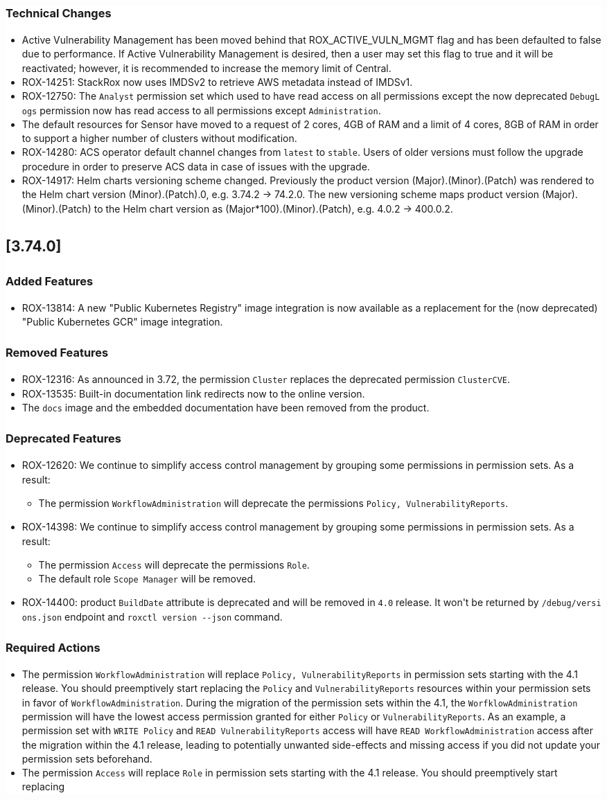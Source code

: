 ### Technical Changes
- Active Vulnerability Management has been moved behind that ROX_ACTIVE_VULN_MGMT flag and has been defaulted to false due to
  performance. If Active Vulnerability Management is desired, then a user may set this flag to true and it will be reactivated;
  however, it is recommended to increase the memory limit of Central.
- ROX-14251: StackRox now uses IMDSv2 to retrieve AWS metadata instead of IMDSv1.
- ROX-12750: The `Analyst` permission set which used to have read access on all permissions except
  the now deprecated `DebugLogs` permission now has read access to all permissions except `Administration`.
- The default resources for Sensor have moved to a request of 2 cores, 4GB of RAM and a limit of 4 cores, 8GB of RAM in order to
  support a higher number of clusters without modification.
- ROX-14280: ACS operator default channel changes from `latest` to `stable`. Users of older versions must follow the upgrade procedure in order to preserve ACS data in case of issues with the upgrade.
- ROX-14917: Helm charts versioning scheme changed. Previously the product version (Major).(Minor).(Patch) was rendered to the Helm chart version (Minor).(Patch).0, e.g. 3.74.2 -> 74.2.0. The new versioning scheme maps product version (Major).(Minor).(Patch) to the Helm chart version as (Major*100).(Minor).(Patch), e.g. 4.0.2 -> 400.0.2.

## [3.74.0]

### Added Features

- ROX-13814: A new "Public Kubernetes Registry" image integration is now available as a replacement
  for the (now deprecated) "Public Kubernetes GCR" image integration.

### Removed Features
- ROX-12316: As announced in 3.72, the permission `Cluster` replaces the deprecated permission `ClusterCVE`.
- ROX-13535: Built-in documentation link redirects now to the online version.
- The `docs` image and the embedded documentation have been removed from the product.

### Deprecated Features
- ROX-12620: We continue to simplify access control management by grouping some permissions in permission sets. As a result:
  - The permission `WorkflowAdministration` will deprecate the permissions `Policy, VulnerabilityReports`.
- ROX-14398: We continue to simplify access control management by grouping some permissions in permission sets. As a result:
  - The permission `Access` will deprecate the permissions `Role`.
  - The default role `Scope Manager` will be removed.

- ROX-14400: product `BuildDate` attribute is deprecated and will be removed in `4.0` release. It won't be returned by
`/debug/versions.json` endpoint and `roxctl version --json` command.

### Required Actions
- The permission `WorkflowAdministration` will replace `Policy, VulnerabilityReports` in permission sets starting with the 4.1 release.
  You should preemptively start replacing the `Policy` and `VulnerabilityReports` resources within your permission sets in favor of `WorkflowAdministration`.
  During the migration of the permission sets within the 4.1, the `WorfklowAdministration` permission will have the lowest access permission granted for either `Policy` or `VulnerabilityReports`.
  As an example, a permission set with `WRITE Policy` and `READ VulnerabilityReports` access will have `READ WorkflowAdministration` access after the migration within the 4.1 release, leading to
  potentially unwanted side-effects and missing access if you did not update your permission sets beforehand.
- The permission `Access` will replace `Role` in permission sets starting with the 4.1 release. You should preemptively start replacing